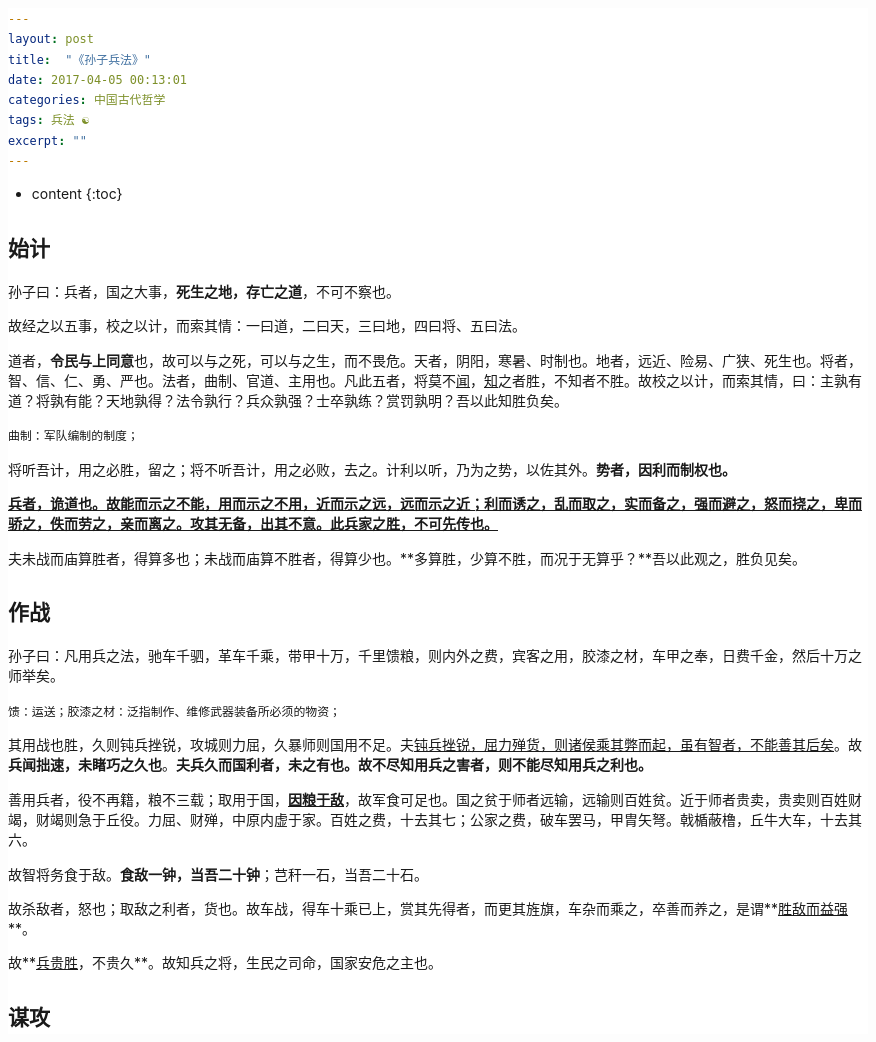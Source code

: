 ```yaml
---
layout: post
title:  "《孙子兵法》"
date: 2017-04-05 00:13:01
categories: 中国古代哲学
tags: 兵法 ☯
excerpt: ""
---
```


* content
{:toc}


## 始计

孙子曰：兵者，国之大事，**死生之地，存亡之道**，不可不察也。

故经之以五事，校之以计，而索其情：一曰道，二曰天，三曰地，四曰将、五曰法。

道者，**令民与上同意**也，故可以与之死，可以与之生，而不畏危。天者，阴阳，寒暑、时制也。地者，远近、险易、广狭、死生也。将者，智、信、仁、勇、严也。法者，曲制、官道、主用也。凡此五者，将莫不<u>闻</u>，<u>知</u>之者胜，不知者不胜。故校之以计，而索其情，曰：主孰有道？将孰有能？天地孰得？法令孰行？兵众孰强？士卒孰练？赏罚孰明？吾以此知胜负矣。

`曲制：军队编制的制度；`

将听吾计，用之必胜，留之；将不听吾计，用之必败，去之。计利以听，乃为之势，以佐其外。**势者，因利而制权也。**

**<u>兵者，诡道也。故能而示之不能，用而示之不用，近而示之远，远而示之近；利而诱之，乱而取之，实而备之，强而避之，怒而挠之，卑而骄之，佚而劳之，亲而离之。攻其无备，出其不意。此兵家之胜，不可先传也。</u>**

夫未战而庙算胜者，得算多也；未战而庙算不胜者，得算少也。**多算胜，少算不胜，而况于无算乎？**吾以此观之，胜负见矣。





## 作战
孙子曰：凡用兵之法，驰车千驷，革车千乘，带甲十万，千里馈粮，则内外之费，宾客之用，胶漆之材，车甲之奉，日费千金，然后十万之师举矣。

`馈：运送；胶漆之材：泛指制作、维修武器装备所必须的物资；`

其用战也胜，久则钝兵挫锐，攻城则力屈，久暴师则国用不足。夫<u>钝兵挫锐，屈力殚货，则诸侯乘其弊而起，虽有智者，不能善其后矣</u>。故**兵闻拙速，未睹巧之久也**。**夫兵久而国利者，未之有也。故不尽知用兵之害者，则不能尽知用兵之利也。**

善用兵者，役不再籍，粮不三载；取用于国，**<u>因粮于敌</u>**，故军食可足也。国之贫于师者远输，远输则百姓贫。近于师者贵卖，贵卖则百姓财竭，财竭则急于丘役。力屈、财殚，中原内虚于家。百姓之费，十去其七；公家之费，破车罢马，甲胄矢弩。戟楯蔽橹，丘牛大车，十去其六。

故智将务食于敌。**食敌一钟，当吾二十钟**；芑秆一石，当吾二十石。

故杀敌者，怒也；取敌之利者，货也。故车战，得车十乘已上，赏其先得者，而更其旌旗，车杂而乘之，卒善而养之，是谓**<u>胜敌而益强</u>**。

故**<u>兵贵胜</u>，不贵久**。故知兵之将，生民之司命，国家安危之主也。





## 谋攻
